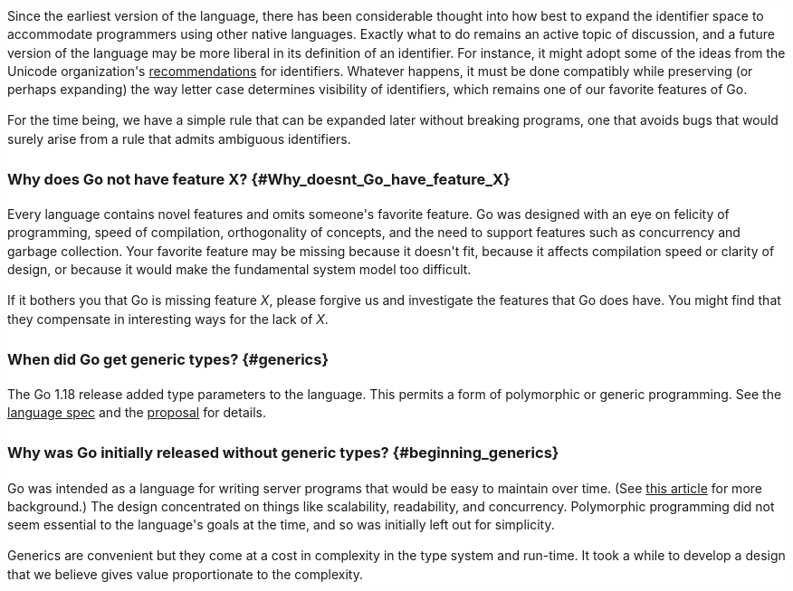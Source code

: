 Since the earliest version of the language, there has been considerable
thought into how best to expand the identifier space to accommodate
programmers using other native languages.
Exactly what to do remains an active topic of discussion, and a future
version of the language may be more liberal in its definition
of an identifier.
For instance, it might adopt some of the ideas from the Unicode
organization's [recommendations](http://unicode.org/reports/tr31/)
for identifiers.
Whatever happens, it must be done compatibly while preserving
(or perhaps expanding) the way letter case determines visibility of
identifiers, which remains one of our favorite features of Go.

For the time being, we have a simple rule that can be expanded later
without breaking programs, one that avoids bugs that would surely arise
from a rule that admits ambiguous identifiers.

### Why does Go not have feature X? {#Why_doesnt_Go_have_feature_X}

Every language contains novel features and omits someone's favorite
feature. Go was designed with an eye on felicity of programming, speed of
compilation, orthogonality of concepts, and the need to support features
such as concurrency and garbage collection. Your favorite feature may be
missing because it doesn't fit, because it affects compilation speed or
clarity of design, or because it would make the fundamental system model
too difficult.

If it bothers you that Go is missing feature *X*,
please forgive us and investigate the features that Go does have. You might find that
they compensate in interesting ways for the lack of *X*.

### When did Go get generic types? {#generics}

The Go 1.18 release added type parameters to the language.
This permits a form of polymorphic or generic programming.
See the [language spec](/ref/spec) and the
[proposal](/design/43651-type-parameters) for details.

### Why was Go initially released without generic types? {#beginning_generics}

Go was intended as a language for writing server programs that would be
easy to maintain over time.
(See [this article](/talks/2012/splash.article) for more background.)
The design concentrated on things like scalability, readability, and
concurrency.
Polymorphic programming did not seem essential to the language's
goals at the time, and so was initially left out for simplicity.

Generics are convenient but they come at a cost in complexity in the
type system and run-time.
It took a while to develop a design that we believe gives value
proportionate to the complexity.
